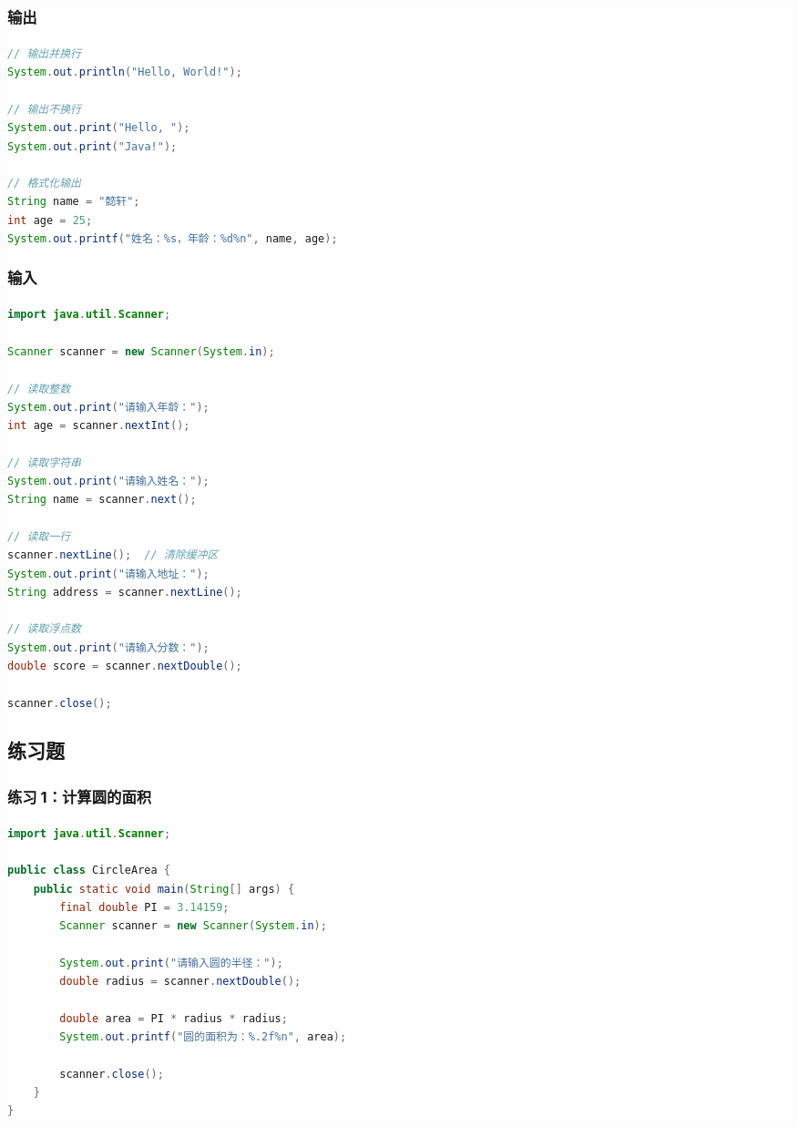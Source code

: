 ### 输出

```java
// 输出并换行
System.out.println("Hello, World!");

// 输出不换行
System.out.print("Hello, ");
System.out.print("Java!");

// 格式化输出
String name = "懿轩";
int age = 25;
System.out.printf("姓名：%s，年龄：%d%n", name, age);
```

### 输入

```java
import java.util.Scanner;

Scanner scanner = new Scanner(System.in);

// 读取整数
System.out.print("请输入年龄：");
int age = scanner.nextInt();

// 读取字符串
System.out.print("请输入姓名：");
String name = scanner.next();

// 读取一行
scanner.nextLine();  // 清除缓冲区
System.out.print("请输入地址：");
String address = scanner.nextLine();

// 读取浮点数
System.out.print("请输入分数：");
double score = scanner.nextDouble();

scanner.close();
```

## 练习题

### 练习 1：计算圆的面积

```java
import java.util.Scanner;

public class CircleArea {
    public static void main(String[] args) {
        final double PI = 3.14159;
        Scanner scanner = new Scanner(System.in);
        
        System.out.print("请输入圆的半径：");
        double radius = scanner.nextDouble();
        
        double area = PI * radius * radius;
        System.out.printf("圆的面积为：%.2f%n", area);
        
        scanner.close();
    }
}
```